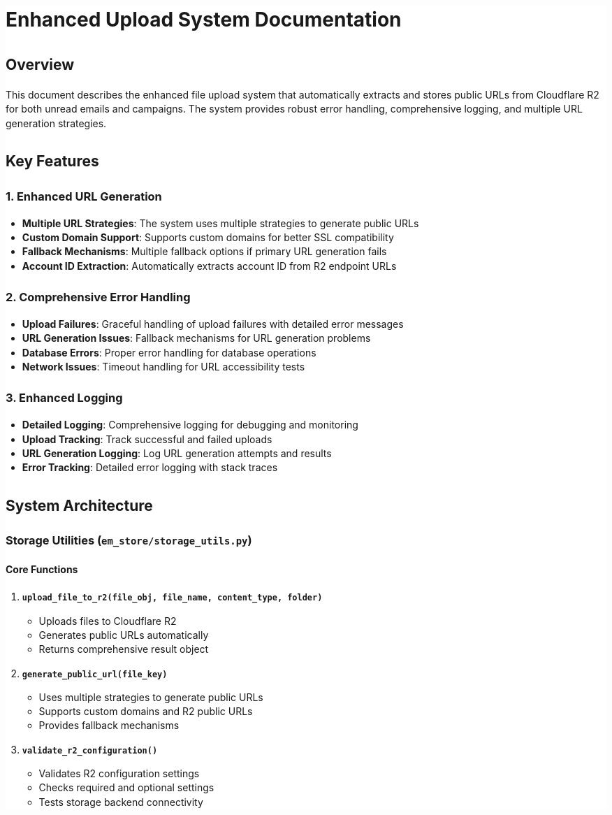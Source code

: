 # Enhanced Upload System Documentation

## Overview

This document describes the enhanced file upload system that automatically extracts and stores public URLs from Cloudflare R2 for both unread emails and campaigns. The system provides robust error handling, comprehensive logging, and multiple URL generation strategies.

## Key Features

### 1. Enhanced URL Generation
- **Multiple URL Strategies**: The system uses multiple strategies to generate public URLs
- **Custom Domain Support**: Supports custom domains for better SSL compatibility
- **Fallback Mechanisms**: Multiple fallback options if primary URL generation fails
- **Account ID Extraction**: Automatically extracts account ID from R2 endpoint URLs

### 2. Comprehensive Error Handling
- **Upload Failures**: Graceful handling of upload failures with detailed error messages
- **URL Generation Issues**: Fallback mechanisms for URL generation problems
- **Database Errors**: Proper error handling for database operations
- **Network Issues**: Timeout handling for URL accessibility tests

### 3. Enhanced Logging
- **Detailed Logging**: Comprehensive logging for debugging and monitoring
- **Upload Tracking**: Track successful and failed uploads
- **URL Generation Logging**: Log URL generation attempts and results
- **Error Tracking**: Detailed error logging with stack traces

## System Architecture

### Storage Utilities (`em_store/storage_utils.py`)

#### Core Functions

1. **`upload_file_to_r2(file_obj, file_name, content_type, folder)`**
   - Uploads files to Cloudflare R2
   - Generates public URLs automatically
   - Returns comprehensive result object

2. **`generate_public_url(file_key)`**
   - Uses multiple strategies to generate public URLs
   - Supports custom domains and R2 public URLs
   - Provides fallback mechanisms

3. **`validate_r2_configuration()`**
   - Validates R2 configuration settings
   - Checks required and optional settings
   - Tests storage backend connectivity
